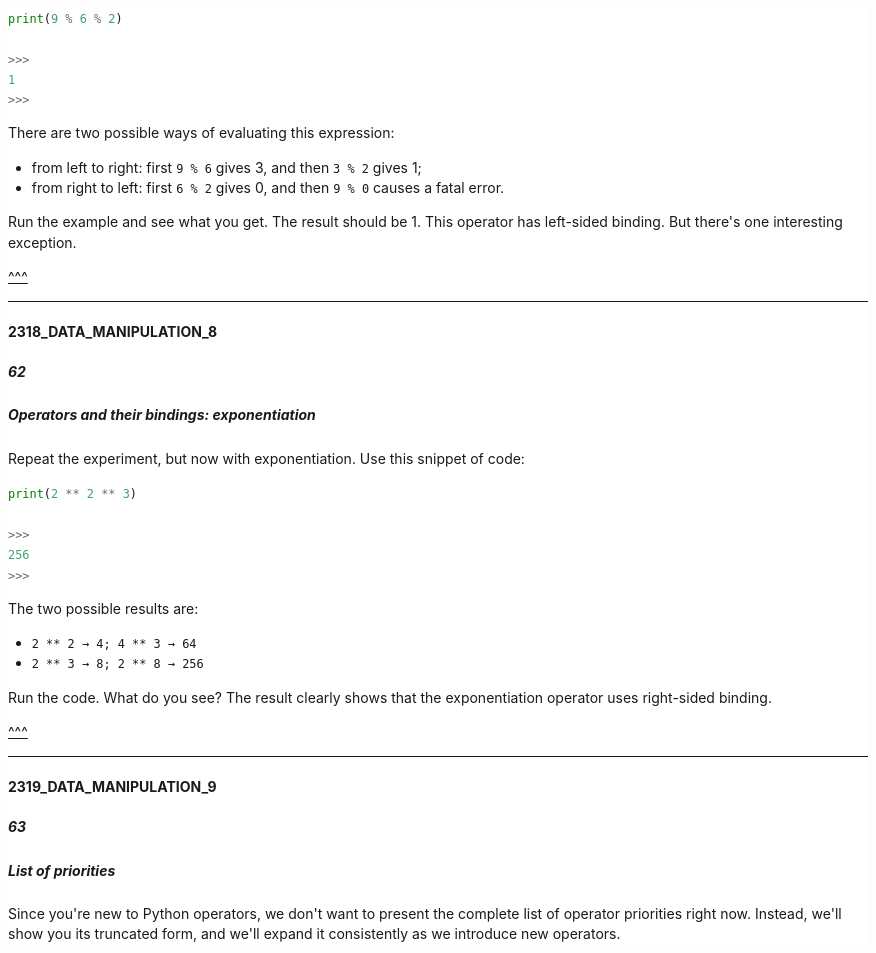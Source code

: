 ```py
print(9 % 6 % 2)

>>>
1
>>>
```

There are two possible ways of evaluating this expression:

- from left to right: first ```9 % 6``` gives 3, and then ```3 % 2``` gives 1;
- from right to left: first ```6 % 2``` gives 0, and then ```9 % 0``` causes a fatal error.

Run the example and see what you get.
The result should be 1. This operator has left-sided binding. But there's one interesting exception.

[^^^](#23_ARITHMETIC_OPERATORS)

---

#### 2318_DATA_MANIPULATION_8

##### 62

##### Operators and their bindings: exponentiation

Repeat the experiment, but now with exponentiation.
Use this snippet of code:

```py
print(2 ** 2 ** 3)

>>>
256
>>>
```

The two possible results are:

- ```2 ** 2 → 4; 4 ** 3 → 64```
- ```2 ** 3 → 8; 2 ** 8 → 256```

Run the code. What do you see?
The result clearly shows that the exponentiation operator uses right-sided binding.

[^^^](#23_ARITHMETIC_OPERATORS)

---

#### 2319_DATA_MANIPULATION_9

##### 63

##### List of priorities

Since you're new to Python operators, we don't want to present the complete list of operator priorities right now.
Instead, we'll show you its truncated form, and we'll expand it consistently as we introduce new operators.
